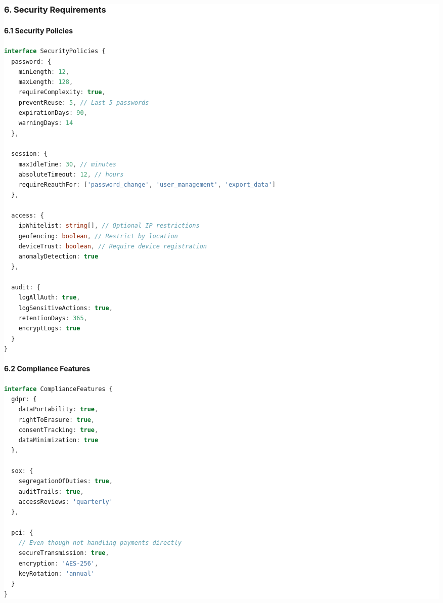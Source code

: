 ### 6. Security Requirements

#### 6.1 Security Policies
```typescript
interface SecurityPolicies {
  password: {
    minLength: 12,
    maxLength: 128,
    requireComplexity: true,
    preventReuse: 5, // Last 5 passwords
    expirationDays: 90,
    warningDays: 14
  },
  
  session: {
    maxIdleTime: 30, // minutes
    absoluteTimeout: 12, // hours
    requireReauthFor: ['password_change', 'user_management', 'export_data']
  },
  
  access: {
    ipWhitelist: string[], // Optional IP restrictions
    geofencing: boolean, // Restrict by location
    deviceTrust: boolean, // Require device registration
    anomalyDetection: true
  },
  
  audit: {
    logAllAuth: true,
    logSensitiveActions: true,
    retentionDays: 365,
    encryptLogs: true
  }
}
```

#### 6.2 Compliance Features
```typescript
interface ComplianceFeatures {
  gdpr: {
    dataPortability: true,
    rightToErasure: true,
    consentTracking: true,
    dataMinimization: true
  },
  
  sox: {
    segregationOfDuties: true,
    auditTrails: true,
    accessReviews: 'quarterly'
  },
  
  pci: {
    // Even though not handling payments directly
    secureTransmission: true,
    encryption: 'AES-256',
    keyRotation: 'annual'
  }
}
```
